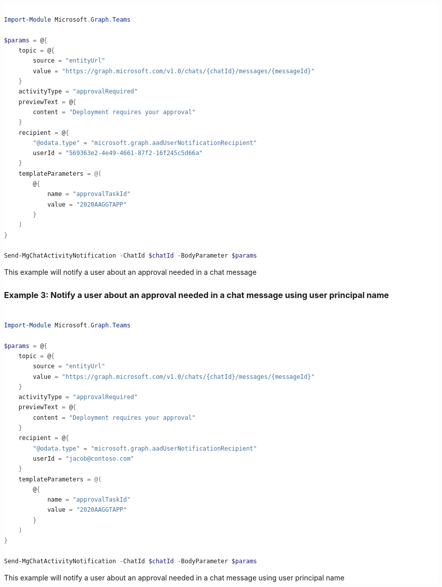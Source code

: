 ```powershell

Import-Module Microsoft.Graph.Teams

$params = @{
	topic = @{
		source = "entityUrl"
		value = "https://graph.microsoft.com/v1.0/chats/{chatId}/messages/{messageId}"
	}
	activityType = "approvalRequired"
	previewText = @{
		content = "Deployment requires your approval"
	}
	recipient = @{
		"@odata.type" = "microsoft.graph.aadUserNotificationRecipient"
		userId = "569363e2-4e49-4661-87f2-16f245c5d66a"
	}
	templateParameters = @(
		@{
			name = "approvalTaskId"
			value = "2020AAGGTAPP"
		}
	)
}

Send-MgChatActivityNotification -ChatId $chatId -BodyParameter $params

```
This example will notify a user about an approval needed in a chat message

### Example 3: Notify a user about an approval needed in a chat message using user principal name

```powershell

Import-Module Microsoft.Graph.Teams

$params = @{
	topic = @{
		source = "entityUrl"
		value = "https://graph.microsoft.com/v1.0/chats/{chatId}/messages/{messageId}"
	}
	activityType = "approvalRequired"
	previewText = @{
		content = "Deployment requires your approval"
	}
	recipient = @{
		"@odata.type" = "microsoft.graph.aadUserNotificationRecipient"
		userId = "jacob@contoso.com"
	}
	templateParameters = @(
		@{
			name = "approvalTaskId"
			value = "2020AAGGTAPP"
		}
	)
}

Send-MgChatActivityNotification -ChatId $chatId -BodyParameter $params

```
This example will notify a user about an approval needed in a chat message using user principal name
